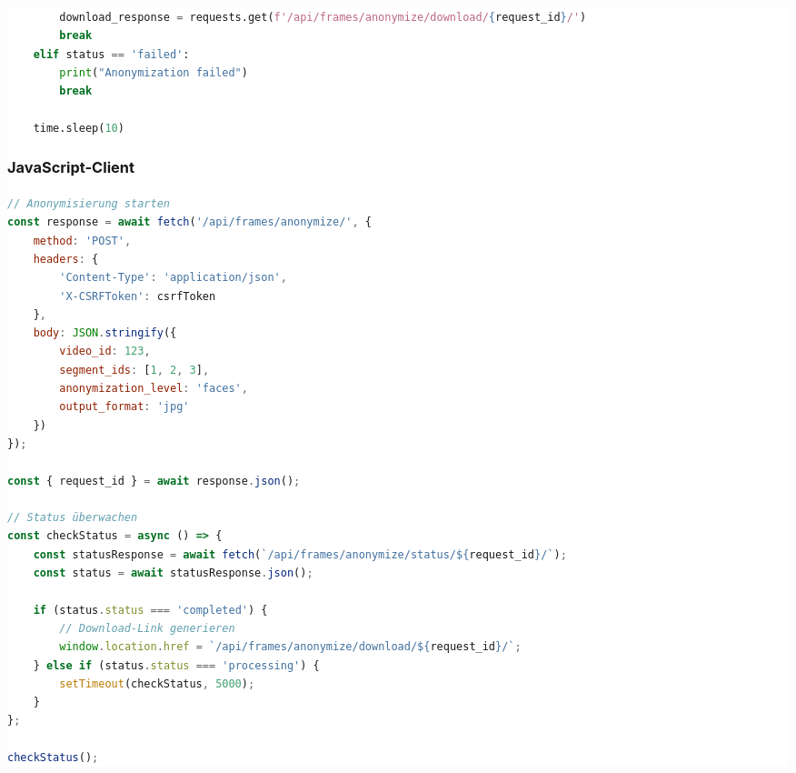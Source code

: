 ```python
        download_response = requests.get(f'/api/frames/anonymize/download/{request_id}/')
        break
    elif status == 'failed':
        print("Anonymization failed")
        break
    
    time.sleep(10)
```

### JavaScript-Client

```javascript
// Anonymisierung starten
const response = await fetch('/api/frames/anonymize/', {
    method: 'POST',
    headers: {
        'Content-Type': 'application/json',
        'X-CSRFToken': csrfToken
    },
    body: JSON.stringify({
        video_id: 123,
        segment_ids: [1, 2, 3],
        anonymization_level: 'faces',
        output_format: 'jpg'
    })
});

const { request_id } = await response.json();

// Status überwachen
const checkStatus = async () => {
    const statusResponse = await fetch(`/api/frames/anonymize/status/${request_id}/`);
    const status = await statusResponse.json();
    
    if (status.status === 'completed') {
        // Download-Link generieren
        window.location.href = `/api/frames/anonymize/download/${request_id}/`;
    } else if (status.status === 'processing') {
        setTimeout(checkStatus, 5000);
    }
};

checkStatus();
```